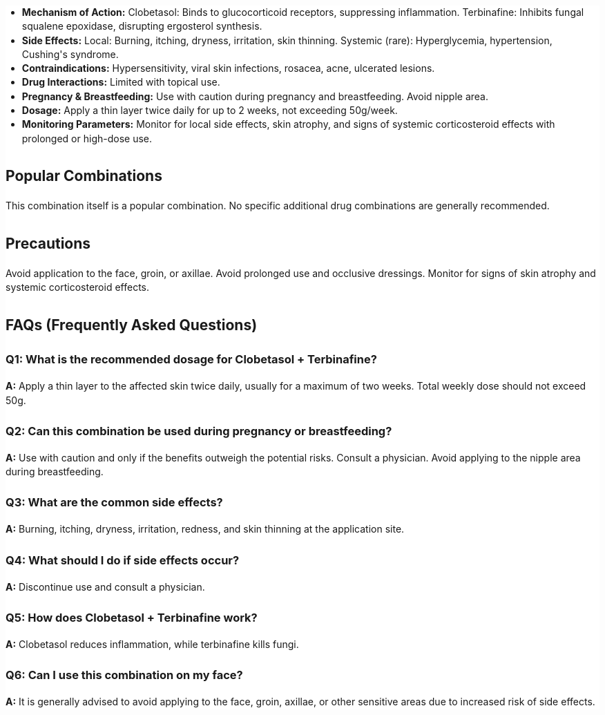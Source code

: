 - **Mechanism of Action:**  Clobetasol: Binds to glucocorticoid receptors, suppressing inflammation. Terbinafine: Inhibits fungal squalene epoxidase, disrupting ergosterol synthesis.
- **Side Effects:** Local: Burning, itching, dryness, irritation, skin thinning. Systemic (rare): Hyperglycemia, hypertension, Cushing's syndrome.
- **Contraindications:** Hypersensitivity, viral skin infections, rosacea, acne, ulcerated lesions.
- **Drug Interactions:** Limited with topical use.
- **Pregnancy & Breastfeeding:** Use with caution during pregnancy and breastfeeding. Avoid nipple area.
- **Dosage:** Apply a thin layer twice daily for up to 2 weeks, not exceeding 50g/week.
- **Monitoring Parameters:** Monitor for local side effects, skin atrophy, and signs of systemic corticosteroid effects with prolonged or high-dose use.



## **Popular Combinations**
This combination itself is a popular combination. No specific additional drug combinations are generally recommended.

## **Precautions**
Avoid application to the face, groin, or axillae.  Avoid prolonged use and occlusive dressings. Monitor for signs of skin atrophy and systemic corticosteroid effects.

## **FAQs (Frequently Asked Questions)**

### **Q1: What is the recommended dosage for Clobetasol + Terbinafine?**

**A:** Apply a thin layer to the affected skin twice daily, usually for a maximum of two weeks. Total weekly dose should not exceed 50g.

### **Q2: Can this combination be used during pregnancy or breastfeeding?**

**A:** Use with caution and only if the benefits outweigh the potential risks. Consult a physician.  Avoid applying to the nipple area during breastfeeding.

### **Q3: What are the common side effects?**

**A:** Burning, itching, dryness, irritation, redness, and skin thinning at the application site.

### **Q4:  What should I do if side effects occur?**

**A:** Discontinue use and consult a physician.

### **Q5: How does Clobetasol + Terbinafine work?**

**A:** Clobetasol reduces inflammation, while terbinafine kills fungi.


### **Q6: Can I use this combination on my face?**

**A:** It is generally advised to avoid applying to the face, groin, axillae, or other sensitive areas due to increased risk of side effects.
